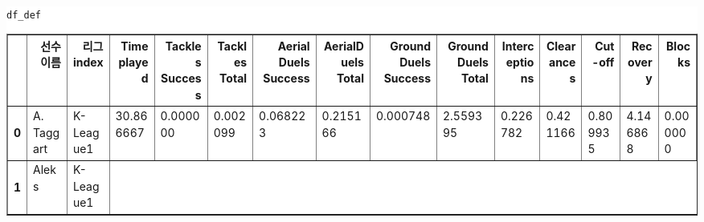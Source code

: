 </div>




```python
df_def
```




<div>
<style scoped>
    .dataframe tbody tr th:only-of-type {
        vertical-align: middle;
    }

    .dataframe tbody tr th {
        vertical-align: top;
    }

    .dataframe thead th {
        text-align: right;
    }
</style>
<table border="1" class="dataframe">
  <thead>
    <tr style="text-align: right;">
      <th></th>
      <th>선수 이름</th>
      <th>리그index</th>
      <th>Time played</th>
      <th>Tackles Success</th>
      <th>Tackles Total</th>
      <th>Aerial Duels Success</th>
      <th>AerialDuels Total</th>
      <th>Ground Duels Success</th>
      <th>GroundDuels Total</th>
      <th>Interceptions</th>
      <th>Clearances</th>
      <th>Cut-off</th>
      <th>Recovery</th>
      <th>Blocks</th>
    </tr>
  </thead>
  <tbody>
    <tr>
      <th>0</th>
      <td>A. Taggart</td>
      <td>K-League1</td>
      <td>30.866667</td>
      <td>0.000000</td>
      <td>0.002099</td>
      <td>0.068223</td>
      <td>0.215166</td>
      <td>0.000748</td>
      <td>2.559395</td>
      <td>0.226782</td>
      <td>0.421166</td>
      <td>0.809935</td>
      <td>4.146868</td>
      <td>0.000000</td>
    </tr>
    <tr>
      <th>1</th>
      <td>Aleks</td>
      <td>K-League1</td>